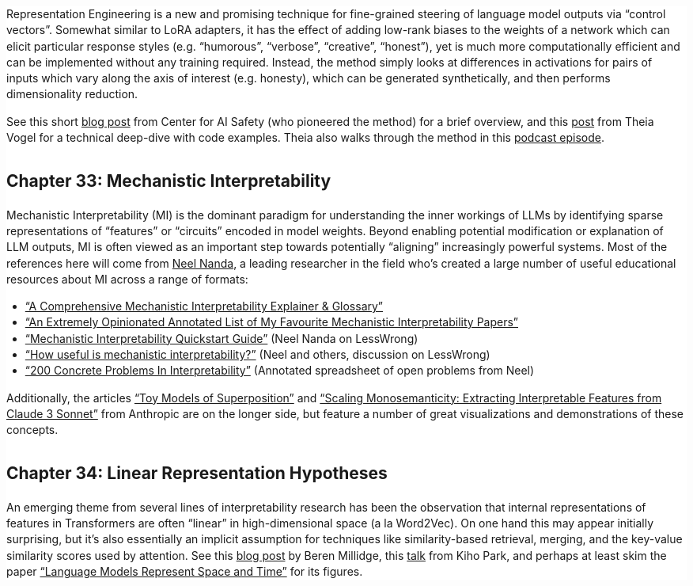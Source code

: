 Representation Engineering is a new and promising technique for fine-grained steering of language model outputs via “control vectors”. Somewhat similar to LoRA adapters, it has the effect of adding low-rank biases to the weights of a network which can elicit particular response styles (e.g. “humorous”, “verbose”, “creative”, “honest”), yet is much more computationally efficient and can be implemented without any training required. Instead, the method simply looks at differences in activations for pairs of inputs which vary along the axis of interest (e.g. honesty), which can be generated synthetically, and then performs dimensionality reduction.

See this short [blog post](https://www.safe.ai/blog/representation-engineering-a-new-way-of-understanding-models) from Center for AI Safety (who pioneered the method) for a brief overview, and this [post](https://vgel.me/posts/representation-engineering/) from Theia Vogel for a technical deep-dive with code examples. Theia also walks through the method in this [podcast episode](https://www.youtube.com/watch?v=PkA4DskA-6M).

## Chapter 33: Mechanistic Interpretability

Mechanistic Interpretability (MI) is the dominant paradigm for understanding the inner workings of LLMs by identifying sparse representations of “features” or “circuits” encoded in model weights. Beyond enabling potential modification or explanation of LLM outputs, MI is often viewed as an important step towards potentially “aligning” increasingly powerful systems. Most of the references here will come from [Neel Nanda](https://www.neelnanda.io/), a leading researcher in the field who’s created a large number of useful educational resources about MI across a range of formats:

- [“A Comprehensive Mechanistic Interpretability Explainer & Glossary”](https://www.neelnanda.io/mechanistic-interpretability/glossary)
- [“An Extremely Opinionated Annotated List of My Favourite Mechanistic Interpretability Papers”](https://www.neelnanda.io/mechanistic-interpretability/favourite-papers)
- [“Mechanistic Interpretability Quickstart Guide”](https://www.lesswrong.com/posts/jLAvJt8wuSFySN975/mechanistic-interpretability-quickstart-guide) (Neel Nanda on LessWrong)
- [“How useful is mechanistic interpretability?”](https://www.lesswrong.com/posts/tEPHGZAb63dfq2v8n/how-useful-is-mechanistic-interpretability) (Neel and others, discussion on LessWrong)
- [“200 Concrete Problems In Interpretability”](https://docs.google.com/spreadsheets/d/1oOdrQ80jDK-aGn-EVdDt3dg65GhmzrvBWzJ6MUZB8n4/edit#gid=0) (Annotated spreadsheet of open problems from Neel)

Additionally, the articles [“Toy Models of Superposition”](https://transformer-circuits.pub/2022/toy_model/index.html) and [“Scaling Monosemanticity: Extracting Interpretable Features from Claude 3 Sonnet”](https://transformer-circuits.pub/2024/scaling-monosemanticity/index.html) from Anthropic are on the longer side, but feature a number of great visualizations and demonstrations of these concepts.

## Chapter 34: Linear Representation Hypotheses

An emerging theme from several lines of interpretability research has been the observation that internal representations of features in Transformers are often “linear” in high-dimensional space (a la Word2Vec). On one hand this may appear initially surprising, but it’s also essentially an implicit assumption for techniques like similarity-based retrieval, merging, and the key-value similarity scores used by attention. See this [blog post](https://www.beren.io/2023-04-04-DL-models-are-secretly-linear/) by Beren Millidge, this [talk](https://www.youtube.com/watch?v=ko1xVcyDt8w) from Kiho Park, and perhaps at least skim the paper [“Language Models Represent Space and Time”](https://arxiv.org/pdf/2310.02207) for its figures.

